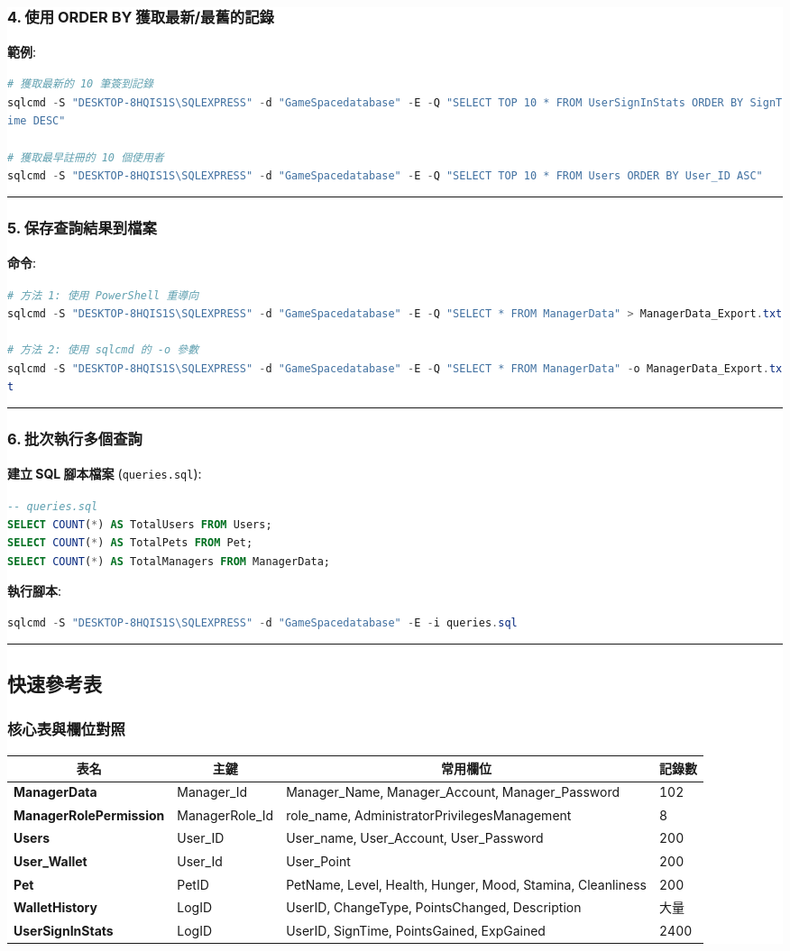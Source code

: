 
### 4. 使用 ORDER BY 獲取最新/最舊的記錄

**範例**:
```powershell
# 獲取最新的 10 筆簽到記錄
sqlcmd -S "DESKTOP-8HQIS1S\SQLEXPRESS" -d "GameSpacedatabase" -E -Q "SELECT TOP 10 * FROM UserSignInStats ORDER BY SignTime DESC"

# 獲取最早註冊的 10 個使用者
sqlcmd -S "DESKTOP-8HQIS1S\SQLEXPRESS" -d "GameSpacedatabase" -E -Q "SELECT TOP 10 * FROM Users ORDER BY User_ID ASC"
```

---

### 5. 保存查詢結果到檔案

**命令**:
```powershell
# 方法 1: 使用 PowerShell 重導向
sqlcmd -S "DESKTOP-8HQIS1S\SQLEXPRESS" -d "GameSpacedatabase" -E -Q "SELECT * FROM ManagerData" > ManagerData_Export.txt

# 方法 2: 使用 sqlcmd 的 -o 參數
sqlcmd -S "DESKTOP-8HQIS1S\SQLEXPRESS" -d "GameSpacedatabase" -E -Q "SELECT * FROM ManagerData" -o ManagerData_Export.txt
```

---

### 6. 批次執行多個查詢

**建立 SQL 腳本檔案** (`queries.sql`):
```sql
-- queries.sql
SELECT COUNT(*) AS TotalUsers FROM Users;
SELECT COUNT(*) AS TotalPets FROM Pet;
SELECT COUNT(*) AS TotalManagers FROM ManagerData;
```

**執行腳本**:
```powershell
sqlcmd -S "DESKTOP-8HQIS1S\SQLEXPRESS" -d "GameSpacedatabase" -E -i queries.sql
```

---

## 快速參考表

### 核心表與欄位對照

| 表名 | 主鍵 | 常用欄位 | 記錄數 |
|-----|------|---------|--------|
| **ManagerData** | Manager_Id | Manager_Name, Manager_Account, Manager_Password | 102 |
| **ManagerRolePermission** | ManagerRole_Id | role_name, AdministratorPrivilegesManagement | 8 |
| **Users** | User_ID | User_name, User_Account, User_Password | 200 |
| **User_Wallet** | User_Id | User_Point | 200 |
| **Pet** | PetID | PetName, Level, Health, Hunger, Mood, Stamina, Cleanliness | 200 |
| **WalletHistory** | LogID | UserID, ChangeType, PointsChanged, Description | 大量 |
| **UserSignInStats** | LogID | UserID, SignTime, PointsGained, ExpGained | 2400 |